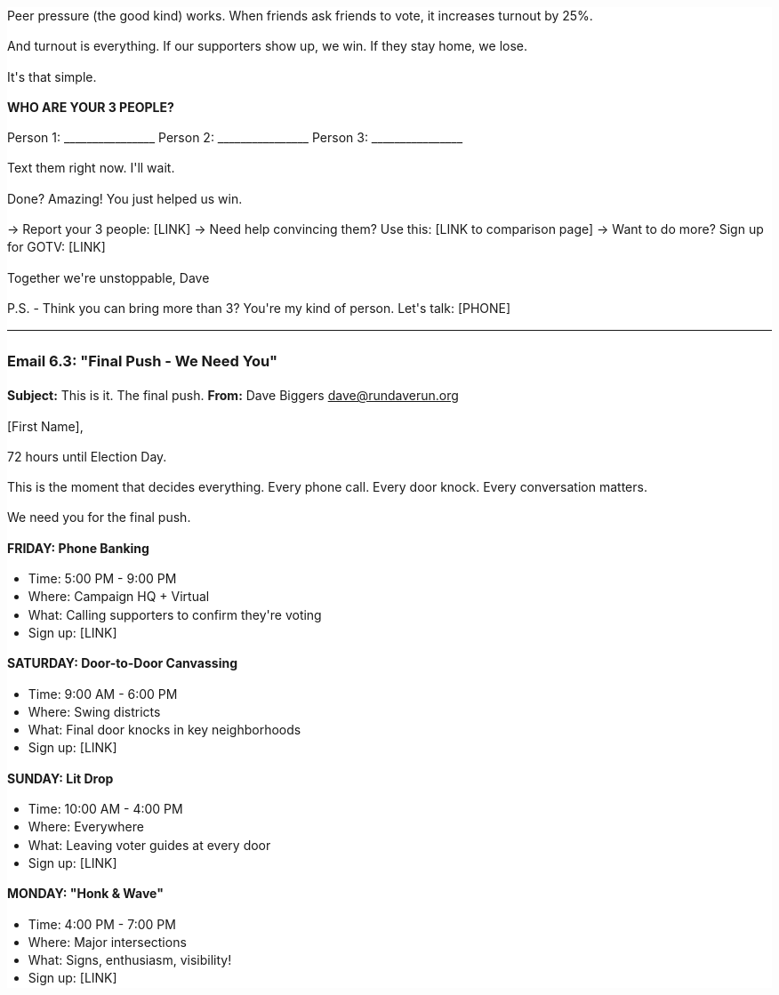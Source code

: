 Peer pressure (the good kind) works. When friends ask friends to vote, it increases turnout by 25%.

And turnout is everything. If our supporters show up, we win. If they stay home, we lose.

It's that simple.

**WHO ARE YOUR 3 PEOPLE?**

Person 1: ________________
Person 2: ________________
Person 3: ________________

Text them right now. I'll wait.

Done? Amazing! You just helped us win.

→ Report your 3 people: [LINK]
→ Need help convincing them? Use this: [LINK to comparison page]
→ Want to do more? Sign up for GOTV: [LINK]

Together we're unstoppable,
Dave

P.S. - Think you can bring more than 3? You're my kind of person. Let's talk: [PHONE]

---

### Email 6.3: "Final Push - We Need You"
**Subject:** This is it. The final push.
**From:** Dave Biggers <dave@rundaverun.org>

[First Name],

72 hours until Election Day.

This is the moment that decides everything. Every phone call. Every door knock. Every conversation matters.

We need you for the final push.

**FRIDAY: Phone Banking**
- Time: 5:00 PM - 9:00 PM
- Where: Campaign HQ + Virtual
- What: Calling supporters to confirm they're voting
- Sign up: [LINK]

**SATURDAY: Door-to-Door Canvassing**
- Time: 9:00 AM - 6:00 PM
- Where: Swing districts
- What: Final door knocks in key neighborhoods
- Sign up: [LINK]

**SUNDAY: Lit Drop**
- Time: 10:00 AM - 4:00 PM
- Where: Everywhere
- What: Leaving voter guides at every door
- Sign up: [LINK]

**MONDAY: "Honk & Wave"**
- Time: 4:00 PM - 7:00 PM
- Where: Major intersections
- What: Signs, enthusiasm, visibility!
- Sign up: [LINK]
